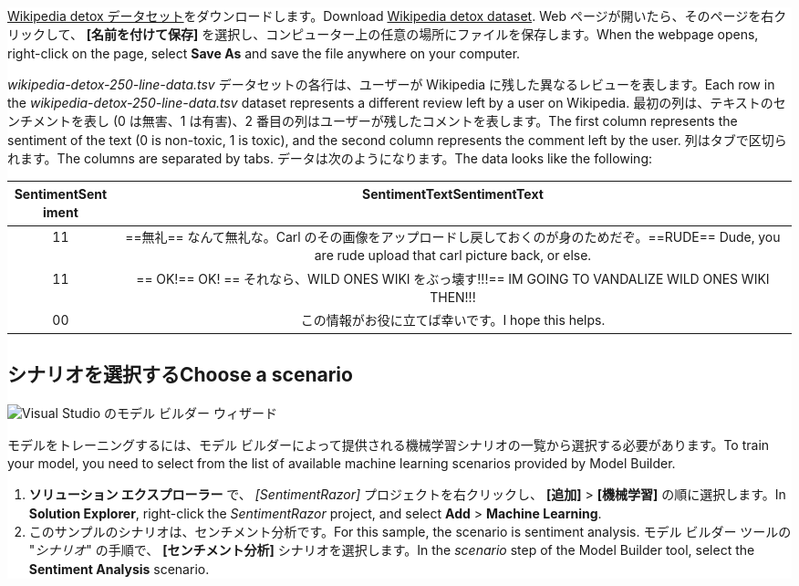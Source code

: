 <span data-ttu-id="7457d-129">[Wikipedia detox データセット](https://raw.githubusercontent.com/dotnet/machinelearning/master/test/data/wikipedia-detox-250-line-data.tsv)をダウンロードします。</span><span class="sxs-lookup"><span data-stu-id="7457d-129">Download [Wikipedia detox dataset](https://raw.githubusercontent.com/dotnet/machinelearning/master/test/data/wikipedia-detox-250-line-data.tsv).</span></span> <span data-ttu-id="7457d-130">Web ページが開いたら、そのページを右クリックして、 **[名前を付けて保存]** を選択し、コンピューター上の任意の場所にファイルを保存します。</span><span class="sxs-lookup"><span data-stu-id="7457d-130">When the webpage opens, right-click on the page, select **Save As** and save the file anywhere on your computer.</span></span>

<span data-ttu-id="7457d-131">*wikipedia-detox-250-line-data.tsv* データセットの各行は、ユーザーが Wikipedia に残した異なるレビューを表します。</span><span class="sxs-lookup"><span data-stu-id="7457d-131">Each row in the *wikipedia-detox-250-line-data.tsv* dataset represents a different review left by a user on Wikipedia.</span></span> <span data-ttu-id="7457d-132">最初の列は、テキストのセンチメントを表し (0 は無害、1 は有害)、2 番目の列はユーザーが残したコメントを表します。</span><span class="sxs-lookup"><span data-stu-id="7457d-132">The first column represents the sentiment of the text (0 is non-toxic, 1 is toxic), and the second column represents the comment left by the user.</span></span> <span data-ttu-id="7457d-133">列はタブで区切られます。</span><span class="sxs-lookup"><span data-stu-id="7457d-133">The columns are separated by tabs.</span></span> <span data-ttu-id="7457d-134">データは次のようになります。</span><span class="sxs-lookup"><span data-stu-id="7457d-134">The data looks like the following:</span></span>

| <span data-ttu-id="7457d-135">Sentiment</span><span class="sxs-lookup"><span data-stu-id="7457d-135">Sentiment</span></span> | <span data-ttu-id="7457d-136">SentimentText</span><span class="sxs-lookup"><span data-stu-id="7457d-136">SentimentText</span></span> |
| :---: | :---: |
<span data-ttu-id="7457d-137">1</span><span class="sxs-lookup"><span data-stu-id="7457d-137">1</span></span> | <span data-ttu-id="7457d-138">==無礼== なんて無礼な。Carl のその画像をアップロードし戻しておくのが身のためだぞ。</span><span class="sxs-lookup"><span data-stu-id="7457d-138">==RUDE== Dude, you are rude upload that carl picture back, or else.</span></span>
<span data-ttu-id="7457d-139">1</span><span class="sxs-lookup"><span data-stu-id="7457d-139">1</span></span> | <span data-ttu-id="7457d-140">== OK!</span><span class="sxs-lookup"><span data-stu-id="7457d-140">== OK!</span></span> <span data-ttu-id="7457d-141">==  それなら、WILD ONES WIKI をぶっ壊す!!!</span><span class="sxs-lookup"><span data-stu-id="7457d-141">==  IM GOING TO VANDALIZE WILD ONES WIKI THEN!!!</span></span>
<span data-ttu-id="7457d-142">0</span><span class="sxs-lookup"><span data-stu-id="7457d-142">0</span></span> | <span data-ttu-id="7457d-143">この情報がお役に立てば幸いです。</span><span class="sxs-lookup"><span data-stu-id="7457d-143">I hope this helps.</span></span>

## <a name="choose-a-scenario"></a><span data-ttu-id="7457d-144">シナリオを選択する</span><span class="sxs-lookup"><span data-stu-id="7457d-144">Choose a scenario</span></span>

![Visual Studio のモデル ビルダー ウィザード](./media/sentiment-analysis-model-builder/model-builder-screen.png)

<span data-ttu-id="7457d-146">モデルをトレーニングするには、モデル ビルダーによって提供される機械学習シナリオの一覧から選択する必要があります。</span><span class="sxs-lookup"><span data-stu-id="7457d-146">To train your model, you need to select from the list of available machine learning scenarios provided by Model Builder.</span></span>

1. <span data-ttu-id="7457d-147">**ソリューション エクスプローラー** で、 *[SentimentRazor]* プロジェクトを右クリックし、 **[追加]**  >  **[機械学習]** の順に選択します。</span><span class="sxs-lookup"><span data-stu-id="7457d-147">In **Solution Explorer**, right-click the *SentimentRazor* project, and select **Add** > **Machine Learning**.</span></span>
1. <span data-ttu-id="7457d-148">このサンプルのシナリオは、センチメント分析です。</span><span class="sxs-lookup"><span data-stu-id="7457d-148">For this sample, the scenario is sentiment analysis.</span></span> <span data-ttu-id="7457d-149">モデル ビルダー ツールの "*シナリオ*" の手順で、 **[センチメント分析]** シナリオを選択します。</span><span class="sxs-lookup"><span data-stu-id="7457d-149">In the *scenario* step of the Model Builder tool, select the **Sentiment Analysis** scenario.</span></span>
